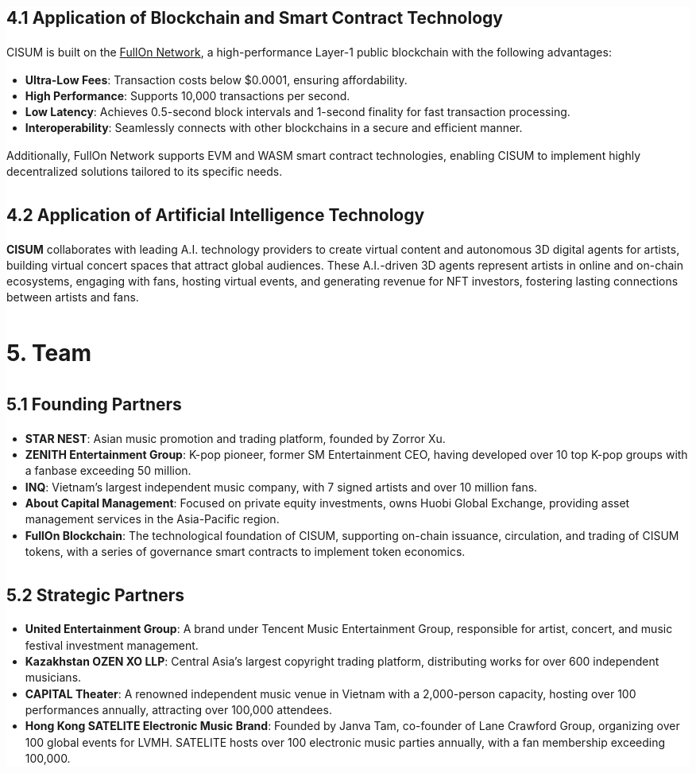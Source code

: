 ## 4.1 Application of Blockchain and Smart Contract Technology

CISUM is built on the [FullOn Network](https://fullon.network), a high-performance Layer-1 public blockchain with the following advantages:
  - **Ultra-Low Fees**: Transaction costs below $0.0001, ensuring affordability.
  - **High Performance**: Supports 10,000 transactions per second.
  - **Low Latency**: Achieves 0.5-second block intervals and 1-second finality for fast transaction processing.
  - **Interoperability**: Seamlessly connects with other blockchains in a secure and efficient manner.

Additionally, FullOn Network supports EVM and WASM smart contract technologies, enabling CISUM to implement highly decentralized solutions tailored to its specific needs.

## 4.2 Application of Artificial Intelligence Technology

**CISUM** collaborates with leading A.I. technology providers to create virtual content and autonomous 3D digital agents for artists, building virtual concert spaces that attract global audiences. These A.I.-driven 3D agents represent artists in online and on-chain ecosystems, engaging with fans, hosting virtual events, and generating revenue for NFT investors, fostering lasting connections between artists and fans.

# 5. Team

## 5.1 Founding Partners

- **STAR NEST**: Asian music promotion and trading platform, founded by Zorror Xu.
- **ZENITH Entertainment Group**: K-pop pioneer, former SM Entertainment CEO, having developed over 10 top K-pop groups with a fanbase exceeding 50 million.
- **INQ**: Vietnam’s largest independent music company, with 7 signed artists and over 10 million fans.
- **About Capital Management**: Focused on private equity investments, owns Huobi Global Exchange, providing asset management services in the Asia-Pacific region.
- **FullOn Blockchain**: The technological foundation of CISUM, supporting on-chain issuance, circulation, and trading of CISUM tokens, with a series of governance smart contracts to implement token economics.

## 5.2 Strategic Partners

- **United Entertainment Group**: A brand under Tencent Music Entertainment Group, responsible for artist, concert, and music festival investment management.
- **Kazakhstan OZEN XO LLP**: Central Asia’s largest copyright trading platform, distributing works for over 600 independent musicians.
- **CAPITAL Theater**: A renowned independent music venue in Vietnam with a 2,000-person capacity, hosting over 100 performances annually, attracting over 100,000 attendees.
- **Hong Kong SATELITE Electronic Music Brand**: Founded by Janva Tam, co-founder of Lane Crawford Group, organizing over 100 global events for LVMH. SATELITE hosts over 100 electronic music parties annually, with a fan membership exceeding 100,000.
